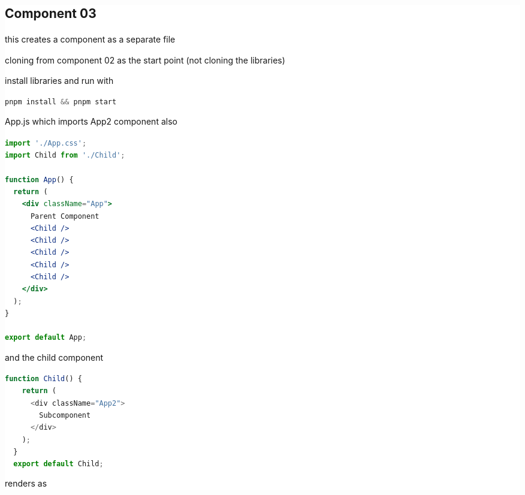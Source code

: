 

## Component 03

this creates a component as a separate file

cloning from component 02 as the start point (not cloning the libraries)

install libraries and run with

```js
pnpm install && pnpm start
```

App.js which imports App2 component also

```jsx
import './App.css';
import Child from './Child';

function App() {
  return (
    <div className="App">
      Parent Component
      <Child />
      <Child />
      <Child />
      <Child />
      <Child />
    </div>
  );
}

export default App;
```

and the child component

```js
function Child() {
    return (
      <div className="App2">
        Subcomponent 
      </div>
    );
  }
  export default Child;
```

renders as
